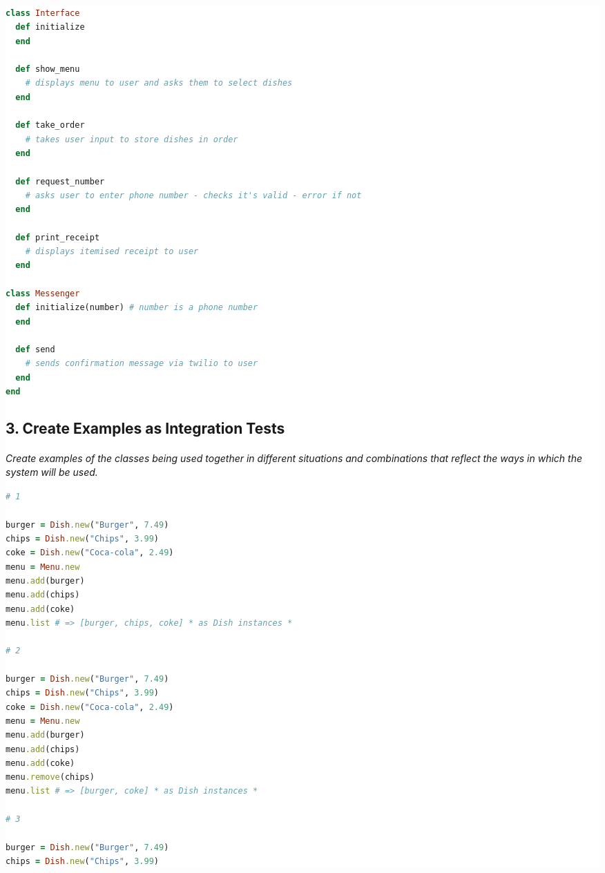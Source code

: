 ```ruby
class Interface
  def initialize
  end

  def show_menu
    # displays menu to user and asks them to select dishes
  end

  def take_order
    # takes user input to store dishes in order
  end

  def request_number
    # asks user to enter phone number - checks it's valid - error if not
  end

  def print_receipt
    # displays itemised receipt to user
  end

class Messenger
  def initialize(number) # number is a phone number
  end

  def send
    # sends confirmation message via twilio to user
  end
end
```

## 3. Create Examples as Integration Tests

_Create examples of the classes being used together in different situations and
combinations that reflect the ways in which the system will be used._

```ruby
# 1

burger = Dish.new("Burger", 7.49)
chips = Dish.new("Chips", 3.99)
coke = Dish.new("Coca-cola", 2.49)
menu = Menu.new
menu.add(burger)
menu.add(chips)
menu.add(coke)
menu.list # => [burger, chips, coke] * as Dish instances *

# 2

burger = Dish.new("Burger", 7.49)
chips = Dish.new("Chips", 3.99)
coke = Dish.new("Coca-cola", 2.49)
menu = Menu.new
menu.add(burger)
menu.add(chips)
menu.add(coke)
menu.remove(chips)
menu.list # => [burger, coke] * as Dish instances *

# 3

burger = Dish.new("Burger", 7.49)
chips = Dish.new("Chips", 3.99)
```